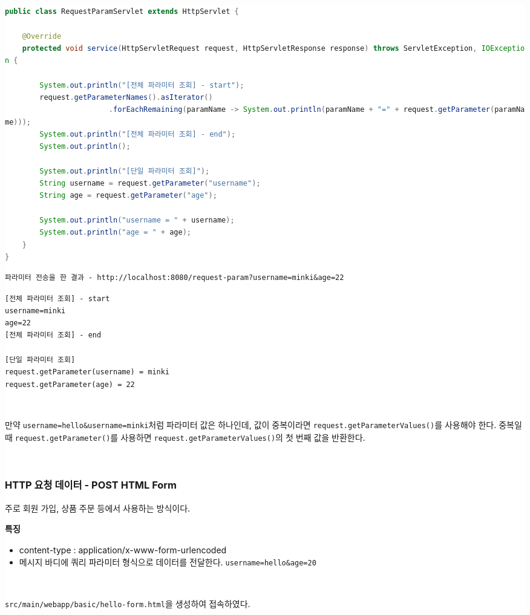 ```java
public class RequestParamServlet extends HttpServlet {

    @Override
    protected void service(HttpServletRequest request, HttpServletResponse response) throws ServletException, IOException {

        System.out.println("[전체 파라미터 조회] - start");
        request.getParameterNames().asIterator()
                        .forEachRemaining(paramName -> System.out.println(paramName + "=" + request.getParameter(paramName)));
        System.out.println("[전체 파라미터 조회] - end");
        System.out.println();

        System.out.println("[단일 파라미터 조회]");
        String username = request.getParameter("username");
        String age = request.getParameter("age");

        System.out.println("username = " + username);
        System.out.println("age = " + age);
    }
}
```

`파라미터 전송을 한 결과 - http://localhost:8080/request-param?username=minki&age=22`

```
[전체 파라미터 조회] - start
username=minki
age=22
[전체 파라미터 조회] - end

[단일 파라미터 조회]
request.getParameter(username) = minki
request.getParameter(age) = 22
```

<br>

만약 `username=hello&username=minki`처럼 파라미터 값은 하나인데, 값이 중복이라면 `request.getParameterValues()`를 사용해야 한다. 중복일 때 `request.getParameter()`를 사용하면 `request.getParameterValues()`의 첫 번째 값을 반환한다.

<br>

### HTTP 요청 데이터 -  POST HTML Form

주로 회원 가입, 상품 주문 등에서 사용하는 방식이다.

**특징**

- content-type : application/x-www-form-urlencoded
- 메시지 바디에 쿼리 파라미터 형식으로 데이터를 전달한다. `username=hello&age=20`

<br>

`src/main/webapp/basic/hello-form.html`을 생성하여 접속하였다.

